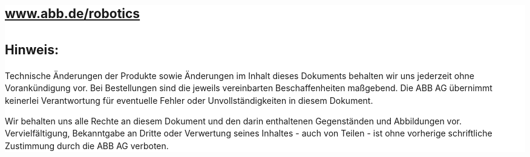 ## www.abb.de/robotics

## Hinweis:

Technische Änderungen der Produkte sowie Änderungen im Inhalt dieses Dokuments behalten wir uns jederzeit ohne Vorankündigung vor. Bei Bestellungen sind die jeweils vereinbarten Beschaffenheiten maßgebend. Die ABB AG übernimmt keinerlei Verantwortung für eventuelle Fehler oder Unvollständigkeiten in diesem Dokument.

Wir behalten uns alle Rechte an diesem Dokument und den darin enthaltenen Gegenständen und Abbildungen vor. Vervielfältigung, Bekanntgabe an Dritte oder Verwertung seines Inhaltes - auch von Teilen - ist ohne vorherige schriftliche Zustimmung durch die ABB AG verboten.</chunk>
